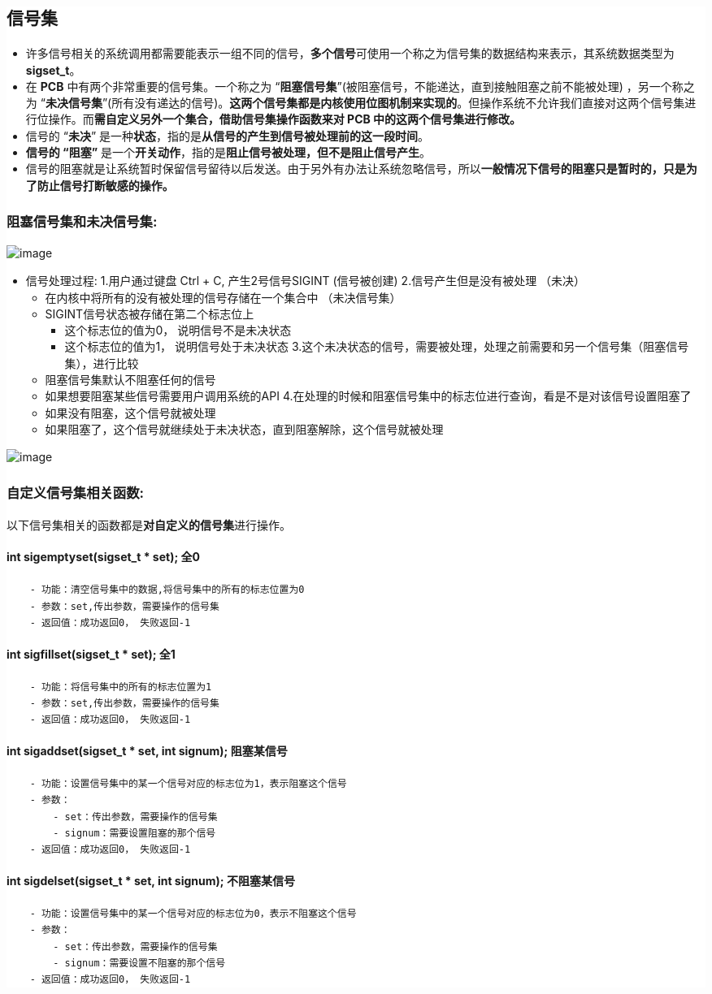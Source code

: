 ## 信号集

- 许多信号相关的系统调用都需要能表示一组不同的信号，**多个信号**可使用一个称之为信号集的数据结构来表示，其系统数据类型为 **sigset\_t**。
- 在 **PCB** 中有两个非常重要的信号集。一个称之为 “**阻塞信号集**”(被阻塞信号，不能递达，直到接触阻塞之前不能被处理) ，另一个称之为 “**未决信号集**”(所有没有递达的信号)。**这两个信号集都是内核使用位图机制来实现的**。但操作系统不允许我们直接对这两个信号集进行位操作。而**需自定义另外一个集合，借助信号集操作函数来对 PCB 中的这两个信号集进行修改。**
- 信号的 “**未决**” 是一种**状态**，指的是**从信号的产生到信号被处理前的这一段时间**。
- **信号的 “阻塞”** 是一个**开关动作**，指的是**阻止信号被处理，但不是阻止信号产生**。
- 信号的阻塞就是让系统暂时保留信号留待以后发送。由于另外有办法让系统忽略信号，所以**一般情况下信号的阻塞只是暂时的，只是为了防止信号打断敏感的操作。**

### 阻塞信号集和未决信号集:

<img width="1042" alt="image" src="https://user-images.githubusercontent.com/41602569/156894618-7b575597-6607-4468-b35d-ef9f65c63136.png">

- 信号处理过程:
1.用户通过键盘  Ctrl + C, 产生2号信号SIGINT (信号被创建)
2.信号产生但是没有被处理 （未决）
    - 在内核中将所有的没有被处理的信号存储在一个集合中 （未决信号集）
    - SIGINT信号状态被存储在第二个标志位上
        - 这个标志位的值为0， 说明信号不是未决状态
        - 这个标志位的值为1， 说明信号处于未决状态
3.这个未决状态的信号，需要被处理，处理之前需要和另一个信号集（阻塞信号集），进行比较
    - 阻塞信号集默认不阻塞任何的信号
    - 如果想要阻塞某些信号需要用户调用系统的API
4.在处理的时候和阻塞信号集中的标志位进行查询，看是不是对该信号设置阻塞了
    - 如果没有阻塞，这个信号就被处理
    - 如果阻塞了，这个信号就继续处于未决状态，直到阻塞解除，这个信号就被处理

<img width="1197" alt="image" src="https://user-images.githubusercontent.com/41602569/156896026-c2254bea-47ed-49ad-9df6-cf9255d71dd4.png">


### 自定义信号集相关函数:

以下信号集相关的函数都是**对自定义的信号集**进行操作。

#### int sigemptyset(sigset\_t * set); 全0
        - 功能：清空信号集中的数据,将信号集中的所有的标志位置为0
        - 参数：set,传出参数，需要操作的信号集
        - 返回值：成功返回0， 失败返回-1

#### int sigfillset(sigset\_t * set); 全1
        - 功能：将信号集中的所有的标志位置为1
        - 参数：set,传出参数，需要操作的信号集
        - 返回值：成功返回0， 失败返回-1

#### int sigaddset(sigset\_t * set, int signum); 阻塞某信号
        - 功能：设置信号集中的某一个信号对应的标志位为1，表示阻塞这个信号
        - 参数：
            - set：传出参数，需要操作的信号集
            - signum：需要设置阻塞的那个信号
        - 返回值：成功返回0， 失败返回-1

#### int sigdelset(sigset\_t * set, int signum); 不阻塞某信号
        - 功能：设置信号集中的某一个信号对应的标志位为0，表示不阻塞这个信号
        - 参数：
            - set：传出参数，需要操作的信号集
            - signum：需要设置不阻塞的那个信号
        - 返回值：成功返回0， 失败返回-1

